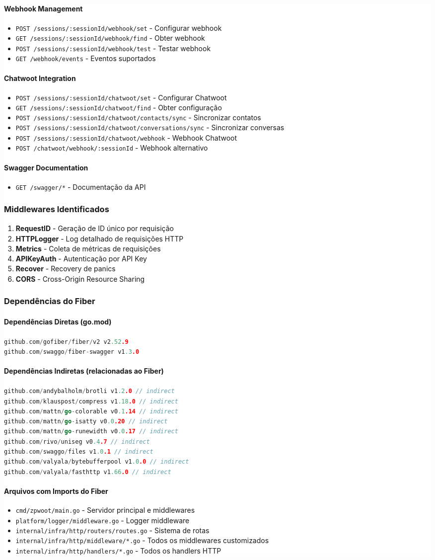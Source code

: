 #### Webhook Management
- `POST /sessions/:sessionId/webhook/set` - Configurar webhook
- `GET /sessions/:sessionId/webhook/find` - Obter webhook
- `POST /sessions/:sessionId/webhook/test` - Testar webhook
- `GET /webhook/events` - Eventos suportados

#### Chatwoot Integration
- `POST /sessions/:sessionId/chatwoot/set` - Configurar Chatwoot
- `GET /sessions/:sessionId/chatwoot/find` - Obter configuração
- `POST /sessions/:sessionId/chatwoot/contacts/sync` - Sincronizar contatos
- `POST /sessions/:sessionId/chatwoot/conversations/sync` - Sincronizar conversas
- `POST /sessions/:sessionId/chatwoot/webhook` - Webhook Chatwoot
- `POST /chatwoot/webhook/:sessionId` - Webhook alternativo

#### Swagger Documentation
- `GET /swagger/*` - Documentação da API

### Middlewares Identificados

1. **RequestID** - Geração de ID único por requisição
2. **HTTPLogger** - Log detalhado de requisições HTTP
3. **Metrics** - Coleta de métricas de requisições
4. **APIKeyAuth** - Autenticação por API Key
5. **Recover** - Recovery de panics
6. **CORS** - Cross-Origin Resource Sharing

### Dependências do Fiber

#### Dependências Diretas (go.mod)
```go
github.com/gofiber/fiber/v2 v2.52.9
github.com/swaggo/fiber-swagger v1.3.0
```

#### Dependências Indiretas (relacionadas ao Fiber)
```go
github.com/andybalholm/brotli v1.2.0 // indirect
github.com/klauspost/compress v1.18.0 // indirect
github.com/mattn/go-colorable v0.1.14 // indirect
github.com/mattn/go-isatty v0.0.20 // indirect
github.com/mattn/go-runewidth v0.0.17 // indirect
github.com/rivo/uniseg v0.4.7 // indirect
github.com/swaggo/files v1.0.1 // indirect
github.com/valyala/bytebufferpool v1.0.0 // indirect
github.com/valyala/fasthttp v1.66.0 // indirect
```

#### Arquivos com Imports do Fiber
- `cmd/zpwoot/main.go` - Servidor principal e middlewares
- `platform/logger/middleware.go` - Logger middleware
- `internal/infra/http/routers/routes.go` - Sistema de rotas
- `internal/infra/http/middleware/*.go` - Todos os middlewares customizados
- `internal/infra/http/handlers/*.go` - Todos os handlers HTTP
